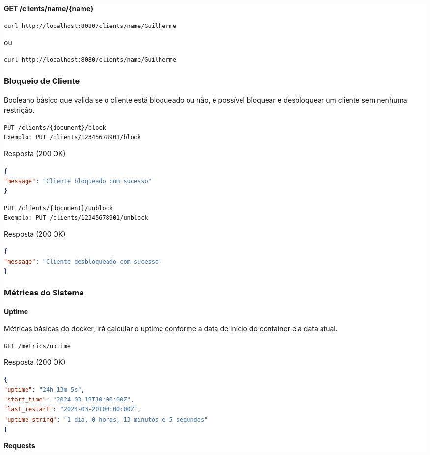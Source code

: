 **GET /clients/name/{name}**

```sh
curl http://localhost:8080/clients/name/Guilherme
```
ou 
```sh
curl http://localhost:8080/clients/name/Guilherme
```


### Bloqueio de Cliente

Booleano básico que valida se o cliente está bloqueado ou não, é possível bloquear e desbloquear um cliente sem nenhuma restrição.

```http
PUT /clients/{document}/block
Exemplo: PUT /clients/12345678901/block
```

Resposta (200 OK)
```json
{
"message": "Cliente bloqueado com sucesso"
}
```

```http
PUT /clients/{document}/unblock
Exemplo: PUT /clients/12345678901/unblock
```
Resposta (200 OK)
```json
{
"message": "Cliente desbloqueado com sucesso"
}
```

### Métricas do Sistema

**Uptime**

Métricas básicas do docker, irá calcular o uptime conforme a data de início do container e a data atual.

```http
GET /metrics/uptime
```

Resposta (200 OK)
```json
{
"uptime": "24h 13m 5s",
"start_time": "2024-03-19T10:00:00Z",
"last_restart": "2024-03-20T00:00:00Z",
"uptime_string": "1 dia, 0 horas, 13 minutos e 5 segundos"
}
```
**Requests**
